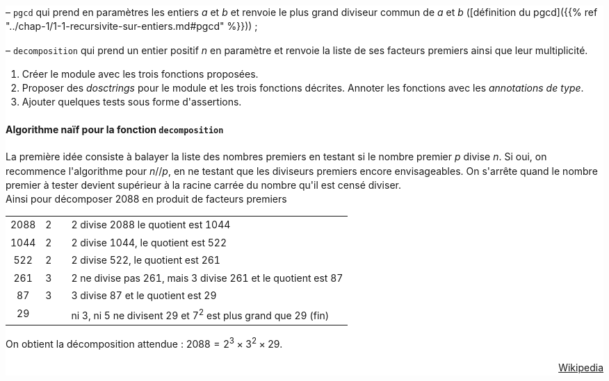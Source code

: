 – `pgcd` qui prend en paramètres les entiers $a$ et $b$ et renvoie le plus grand diviseur commun de $a$ et $b$ ([définition du pgcd]({{% ref "../chap-1/1-1-recursivite-sur-entiers.md#pgcd" %}})) ;

– `decomposition` qui prend un entier positif $n$ en paramètre et renvoie la liste de ses facteurs premiers ainsi que leur multiplicité.

1. Créer le module avec les trois fonctions proposées.
2. Proposer des *dosctrings* pour le module et les trois fonctions décrites. Annoter les fonctions avec les *annotations de type*.
3. Ajouter quelques tests sous forme d'assertions.

#### Algorithme naïf pour la fonction `decomposition` 
La première idée consiste à balayer la liste des nombres premiers en testant si le nombre premier $p$ divise $n$. Si oui, on recommence l'algorithme pour $n//p$, en ne testant que les diviseurs premiers encore envisageables. On s'arrête quand le nombre premier à tester devient supérieur à la racine carrée du nombre qu'il est censé diviser.  
Ainsi pour décomposer 2088 en produit de facteurs premiers

|  |  |  |  |
|:-:|:-:|:-:|-|
| 2088 | 2 |  | 2 divise 2088 le quotient est 1044 |
| 1044 | 2 |  | 2 divise 1044, le quotient est 522 |
| 522 | 2 |  | 2 divise 522, le quotient est 261 |
| 261 | 3 |  | 2 ne divise pas 261, mais 3 divise 261 et le quotient est 87 |
| 87 | 3 |  | 3 divise 87 et le quotient est 29 |
| 29 |  |  | ni 3, ni 5 ne divisent 29 et $7^2$ est plus grand que 29 (fin) |

On obtient la décomposition attendue : $2088=2^3 \times 3^2 \times 29$.
<div style="text-align: right;">
<a href="https://fr.wikipedia.org/wiki/Décomposition_en_produit_de_facteurs_premiers" >Wikipedia</a>
</div>





